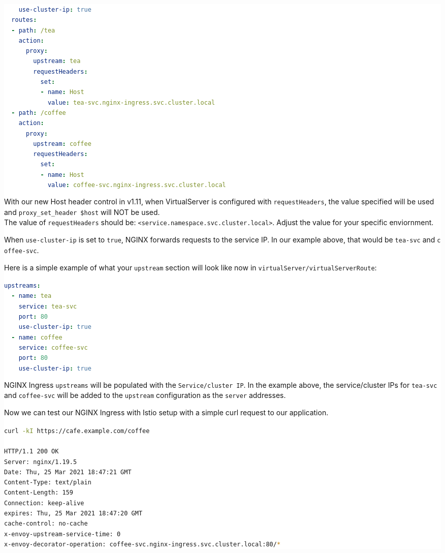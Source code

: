 ```yaml
    use-cluster-ip: true
  routes:    
  - path: /tea    
    action:
      proxy:
        upstream: tea
        requestHeaders:
          set:
          - name: Host
            value: tea-svc.nginx-ingress.svc.cluster.local
  - path: /coffee
    action:
      proxy:
        upstream: coffee
        requestHeaders:
          set:
          - name: Host
            value: coffee-svc.nginx-ingress.svc.cluster.local
```

With our new Host header control in v1.11, when VirtualServer is configured with `requestHeaders`, the value specified will be used and `proxy_set_header $host` will NOT be used.    
The value of `requestHeaders` should be: `<service.namespace.svc.cluster.local>`. Adjust the value for your specific enviornment.   

When `use-cluster-ip` is set to `true`, NGINX forwards requests to the service IP. In our example above, that would be `tea-svc` and `coffee-svc`.

Here is a simple example of what your `upstream` section will look like now in `virtualServer/virtualServerRoute`:

```yaml
upstreams:
  - name: tea
    service: tea-svc
    port: 80
    use-cluster-ip: true
  - name: coffee
    service: coffee-svc
    port: 80
    use-cluster-ip: true
```

NGINX Ingress `upstreams` will be populated with the `Service/cluster IP`. In the example above, the service/cluster IPs for `tea-svc` and `coffee-svc` will be added to the `upstream` configuration as the `server` addresses.


Now we can test our NGINX Ingress with Istio setup with a simple curl request to our application.    

```bash
curl -kI https://cafe.example.com/coffee     

HTTP/1.1 200 OK
Server: nginx/1.19.5
Date: Thu, 25 Mar 2021 18:47:21 GMT
Content-Type: text/plain
Content-Length: 159
Connection: keep-alive
expires: Thu, 25 Mar 2021 18:47:20 GMT
cache-control: no-cache
x-envoy-upstream-service-time: 0
x-envoy-decorator-operation: coffee-svc.nginx-ingress.svc.cluster.local:80/*
```
